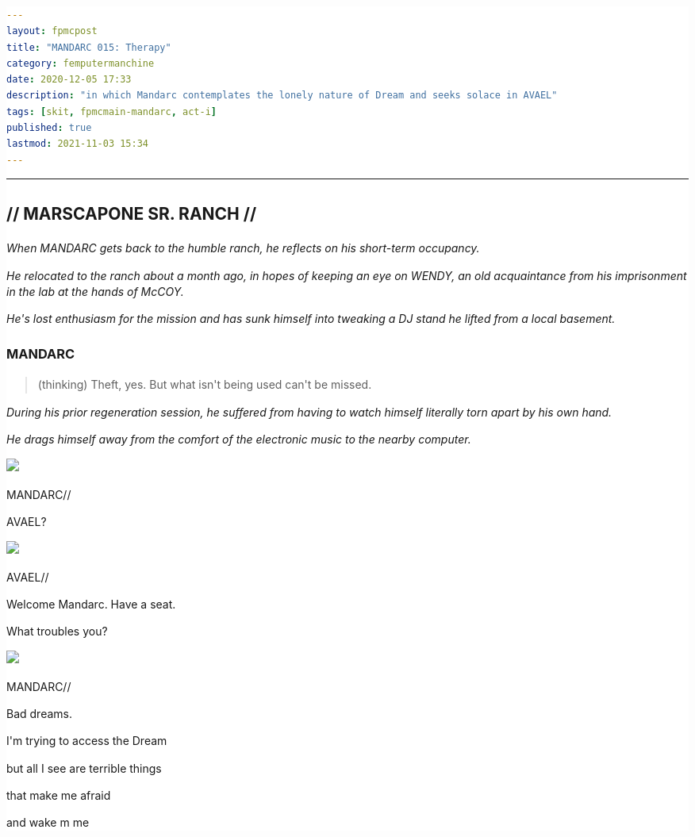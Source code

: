 ```yaml
---
layout: fpmcpost
title: "MANDARC 015: Therapy"
category: femputermanchine
date: 2020-12-05 17:33
description: "in which Mandarc contemplates the lonely nature of Dream and seeks solace in AVAEL"
tags: [skit, fpmcmain-mandarc, act-i]
published: true
lastmod: 2021-11-03 15:34
---
```

[//]: # ( 12/05/20  -added)
[//]: # ( 11/03/21  -title added)

*****

## // MARSCAPONE SR. RANCH // ##

<i>When MANDARC gets back to the humble ranch, he reflects on his short-term occupancy.</i>

<i>He relocated to the ranch about a month ago, in hopes of keeping an eye on WENDY, an old acquaintance from his imprisonment in the lab at the hands of McCOY.</i>

<i>He's lost enthusiasm for the mission and has sunk himself into tweaking a DJ stand he lifted from a local basement. </i>

### MANDARC ###

> (thinking) Theft, yes. But what isn't being used can't be missed.

<i>During his prior regeneration session, he suffered from having to watch himself literally torn apart by his own hand.</i>

<i>He drags himself away from the comfort of the electronic music to the nearby computer.</i>

<div class="chat-box">
<img src="{{ site.url }}/assets/tb/mandarc1.jpg" class="chat-portrait" />
<p class="ppl-sez">MANDARC//</p>
<p class="ppl-sez">AVAEL?</p>
</div>

<div class="chat-box">
<img src="{{ site.url }}/assets/tb/avaelle-drinkmeister.jpg" class="chat-portrait" />
<p class="ppl-sez">AVAEL//</p>
<p class="ppl-sez">Welcome Mandarc. Have a seat.</p>
<p class="ppl-sez">What troubles you?</p>
</div>

<div class="chat-box">
<img src="{{ site.url }}/assets/tb/mandarc1.jpg" class="chat-portrait" />
<p class="ppl-sez">MANDARC//</p>
<p class="ppl-sez">Bad dreams.</p>
<p class="ppl-sez">I'm trying to access the Dream</p>
<p class="ppl-sez">but all I see are terrible things</p>
<p class="ppl-sez">that make me afraid</p>
<p class="ppl-sez">and wake m me</p>
</div>
